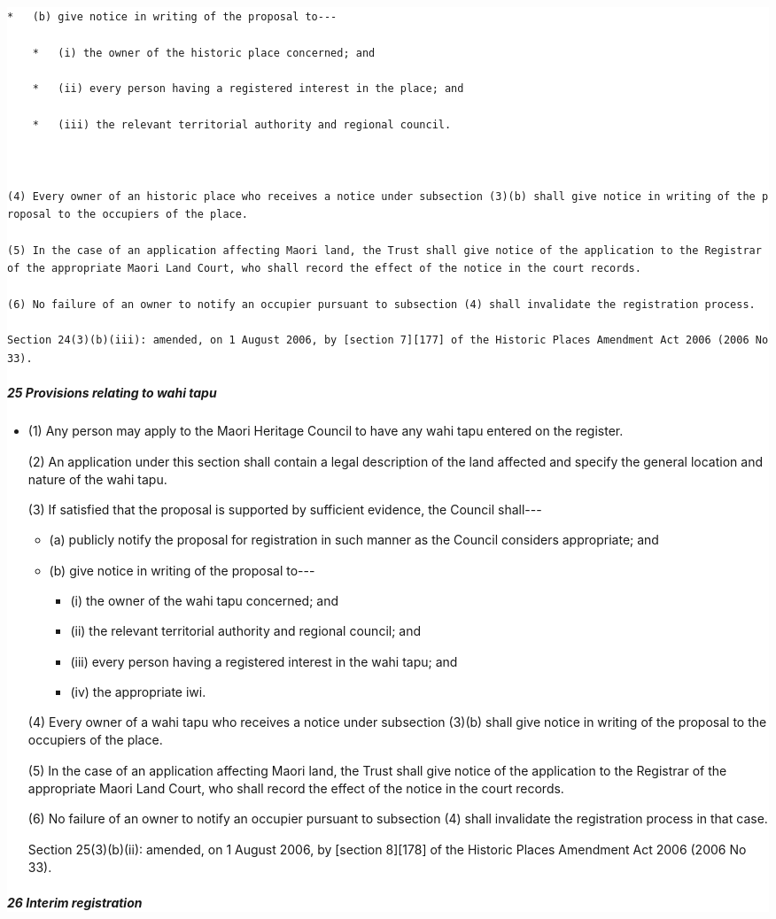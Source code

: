     *   (b) give notice in writing of the proposal to---
            
        *   (i) the owner of the historic place concerned; and
        
        *   (ii) every person having a registered interest in the place; and
        
        *   (iii) the relevant territorial authority and regional council.
        
        
    
    (4) Every owner of an historic place who receives a notice under subsection (3)(b) shall give notice in writing of the proposal to the occupiers of the place.
    
    (5) In the case of an application affecting Maori land, the Trust shall give notice of the application to the Registrar of the appropriate Maori Land Court, who shall record the effect of the notice in the court records.
    
    (6) No failure of an owner to notify an occupier pursuant to subsection (4) shall invalidate the registration process.
    
    Section 24(3)(b)(iii): amended, on 1 August 2006, by [section 7][177] of the Historic Places Amendment Act 2006 (2006 No 33).

##### 25 Provisions relating to wahi tapu
    
*   (1) Any person may apply to the Maori Heritage Council to have any wahi tapu entered on the register.
    
    (2) An application under this section shall contain a legal description of the land affected and specify the general location and nature of the wahi tapu.
    
    (3) If satisfied that the proposal is supported by sufficient evidence, the Council shall---
        
    *   (a) publicly notify the proposal for registration in such manner as the Council considers appropriate; and
    
    *   (b) give notice in writing of the proposal to---
            
        *   (i) the owner of the wahi tapu concerned; and
        
        *   (ii) the relevant territorial authority and regional council; and
        
        *   (iii) every person having a registered interest in the wahi tapu; and
        
        *   (iv) the appropriate iwi.
        
        
    
    (4) Every owner of a wahi tapu who receives a notice under subsection (3)(b) shall give notice in writing of the proposal to the occupiers of the place.
    
    (5) In the case of an application affecting Maori land, the Trust shall give notice of the application to the Registrar of the appropriate Maori Land Court, who shall record the effect of the notice in the court records.
    
    (6) No failure of an owner to notify an occupier pursuant to subsection (4) shall invalidate the registration process in that case.
    
    Section 25(3)(b)(ii): amended, on 1 August 2006, by [section 8][178] of the Historic Places Amendment Act 2006 (2006 No 33).

##### 26 Interim registration
    
